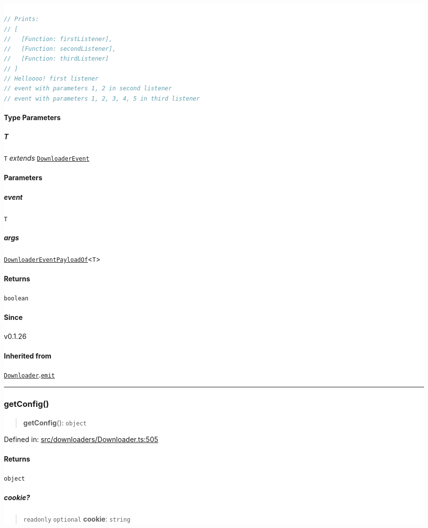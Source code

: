 ```js

// Prints:
// [
//   [Function: firstListener],
//   [Function: secondListener],
//   [Function: thirdListener]
// ]
// Helloooo! first listener
// event with parameters 1, 2 in second listener
// event with parameters 1, 2, 3, 4, 5 in third listener
```

#### Type Parameters

##### T

`T` *extends* [`DownloaderEvent`](../type-aliases/DownloaderEvent.md)

#### Parameters

##### event

`T`

##### args

[`DownloaderEventPayloadOf`](../type-aliases/DownloaderEventPayloadOf.md)\<`T`\>

#### Returns

`boolean`

#### Since

v0.1.26

#### Inherited from

[`Downloader`](Downloader.md).[`emit`](Downloader.md#emit)

***

### getConfig()

> **getConfig**(): `object`

Defined in: [src/downloaders/Downloader.ts:505](https://github.com/patrickkfkan/patreon-dl/blob/4add035452a0337eb07608bde52caecf1dcf43e7/src/downloaders/Downloader.ts#L505)

#### Returns

`object`

##### cookie?

> `readonly` `optional` **cookie**: `string`
